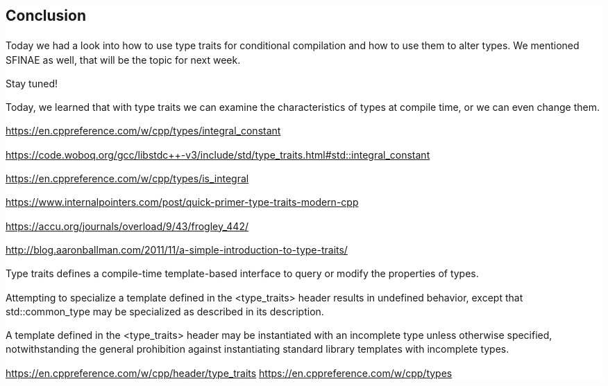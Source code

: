 ## Conclusion

Today we had a look into how to use type traits for conditional compilation and how to use them to alter types. We mentioned SFINAE as well, that will be the topic for next week. 

Stay tuned!


Today, we learned that with type traits we can examine the characteristics of types at compile time, or we can even change them.

https://en.cppreference.com/w/cpp/types/integral_constant

https://code.woboq.org/gcc/libstdc++-v3/include/std/type_traits.html#std::integral_constant


https://en.cppreference.com/w/cpp/types/is_integral

https://www.internalpointers.com/post/quick-primer-type-traits-modern-cpp

https://accu.org/journals/overload/9/43/frogley_442/

http://blog.aaronballman.com/2011/11/a-simple-introduction-to-type-traits/
 
Type traits defines a compile-time template-based interface to query or modify the properties of types.

Attempting to specialize a template defined in the <type_traits> header results in undefined behavior, except that std::common_type may be specialized as described in its description.

A template defined in the <type_traits> header may be instantiated with an incomplete type unless otherwise specified, notwithstanding the general prohibition against instantiating standard library templates with incomplete types.


https://en.cppreference.com/w/cpp/header/type_traits
https://en.cppreference.com/w/cpp/types

